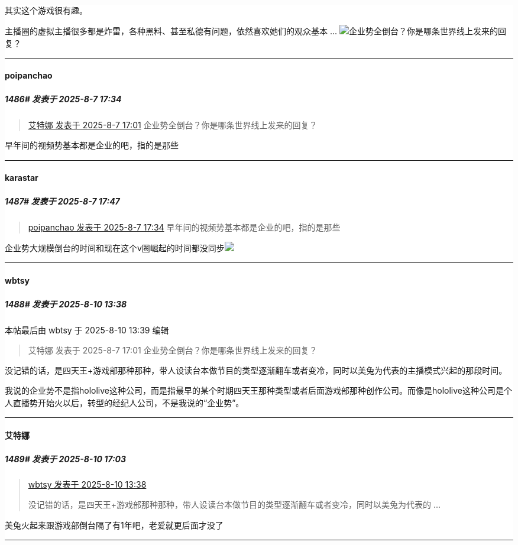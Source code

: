 其实这个游戏很有趣。

主播圈的虚拟主播很多都是炸雷，各种黑料、甚至私德有问题，依然喜欢她们的观众基本 ...</blockquote>
<img src="https://static.stage1st.com/image/smiley/face2017/001.png" referrerpolicy="no-referrer">企业势全倒台？你是哪条世界线上发来的回复？


*****

####  poipanchao  
##### 1486#       发表于 2025-8-7 17:34

<blockquote><a href="httphttps://stage1st.com/2b/forum.php?mod=redirect&amp;goto=findpost&amp;pid=68230476&amp;ptid=2171972" target="_blank">艾特娜 发表于 2025-8-7 17:01</a>
企业势全倒台？你是哪条世界线上发来的回复？</blockquote>
早年间的视频势基本都是企业的吧，指的是那些


*****

####  karastar  
##### 1487#       发表于 2025-8-7 17:47

<blockquote><a href="httphttps://stage1st.com/2b/forum.php?mod=redirect&amp;goto=findpost&amp;pid=68230696&amp;ptid=2171972" target="_blank">poipanchao 发表于 2025-8-7 17:34</a>
早年间的视频势基本都是企业的吧，指的是那些</blockquote>
企业势大规模倒台的时间和现在这个v圈崛起的时间都没同步<img src="https://static.stage1st.com/image/smiley/face2017/009.gif" referrerpolicy="no-referrer">


*****

####  wbtsy  
##### 1488#       发表于 2025-8-10 13:38

 本帖最后由 wbtsy 于 2025-8-10 13:39 编辑 
<blockquote>艾特娜 发表于 2025-8-7 17:01
企业势全倒台？你是哪条世界线上发来的回复？</blockquote>

没记错的话，是四天王+游戏部那种那种，带人设读台本做节目的类型逐渐翻车或者变冷，同时以美兔为代表的主播模式兴起的那段时间。

我说的企业势不是指hololive这种公司，而是指最早的某个时期四天王那种类型或者后面游戏部那种创作公司。而像是hololive这种公司是个人直播势开始火以后，转型的经纪人公司，不是我说的“企业势”。


*****

####  艾特娜  
##### 1489#       发表于 2025-8-10 17:03

<blockquote><a href="httphttps://stage1st.com/2b/forum.php?mod=redirect&amp;goto=findpost&amp;pid=68243098&amp;ptid=2171972" target="_blank">wbtsy 发表于 2025-8-10 13:38</a>

没记错的话，是四天王+游戏部那种那种，带人设读台本做节目的类型逐渐翻车或者变冷，同时以美兔为代表的 ...</blockquote>
美兔火起来跟游戏部倒台隔了有1年吧，老爱就更后面才没了


*****

